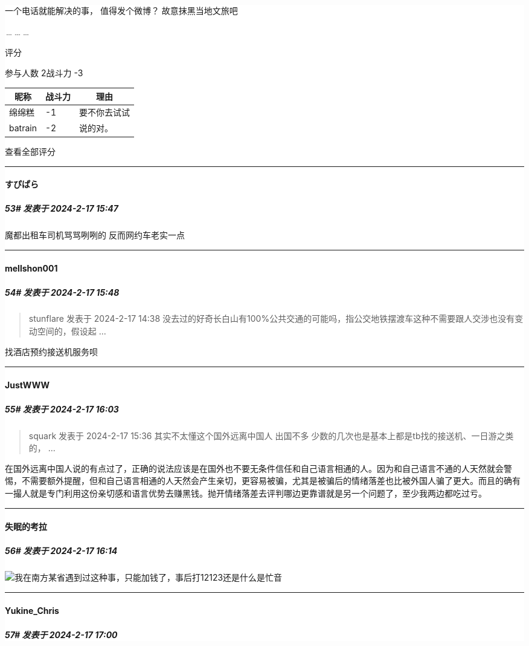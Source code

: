 一个电话就能解决的事， 值得发个微博？ 故意抹黑当地文旅吧

﹍﹍﹍

评分

 参与人数 2战斗力 -3

|昵称|战斗力|理由|
|----|---|---|
| 绵绵糕|-1|要不你去试试|
| batrain|-2|说的对。|

查看全部评分


*****

####  すぴぱら  
##### 53#       发表于 2024-2-17 15:47

魔都出租车司机骂骂咧咧的
反而网约车老实一点

*****

####  mellshon001  
##### 54#       发表于 2024-2-17 15:48

<blockquote>stunflare 发表于 2024-2-17 14:38
没去过的好奇长白山有100%公共交通的可能吗，指公交地铁摆渡车这种不需要跟人交涉也没有变动空间的，假设起 ...</blockquote>
找酒店预约接送机服务呗


*****

####  JustWWW  
##### 55#       发表于 2024-2-17 16:03

<blockquote>squark 发表于 2024-2-17 15:36
其实不太懂这个国外远离中国人 出国不多 少数的几次也是基本上都是tb找的接送机、一日游之类的， ...</blockquote>
在国外远离中国人说的有点过了，正确的说法应该是在国外也不要无条件信任和自己语言相通的人。因为和自己语言不通的人天然就会警惕，不需要额外提醒，但和自己语言相通的人天然会产生亲切，更容易被骗，尤其是被骗后的情绪落差也比被外国人骗了更大。而且的确有一撮人就是专门利用这份亲切感和语言优势去赚黑钱。抛开情绪落差去评判哪边更靠谱就是另一个问题了，至少我两边都吃过亏。


*****

####  失眠的考拉  
##### 56#       发表于 2024-2-17 16:14

<img src="https://static.saraba1st.com/image/smiley/face2017/067.png" referrerpolicy="no-referrer">我在南方某省遇到过这种事，只能加钱了，事后打12123还是什么是忙音


*****

####  Yukine_Chris  
##### 57#       发表于 2024-2-17 17:00
